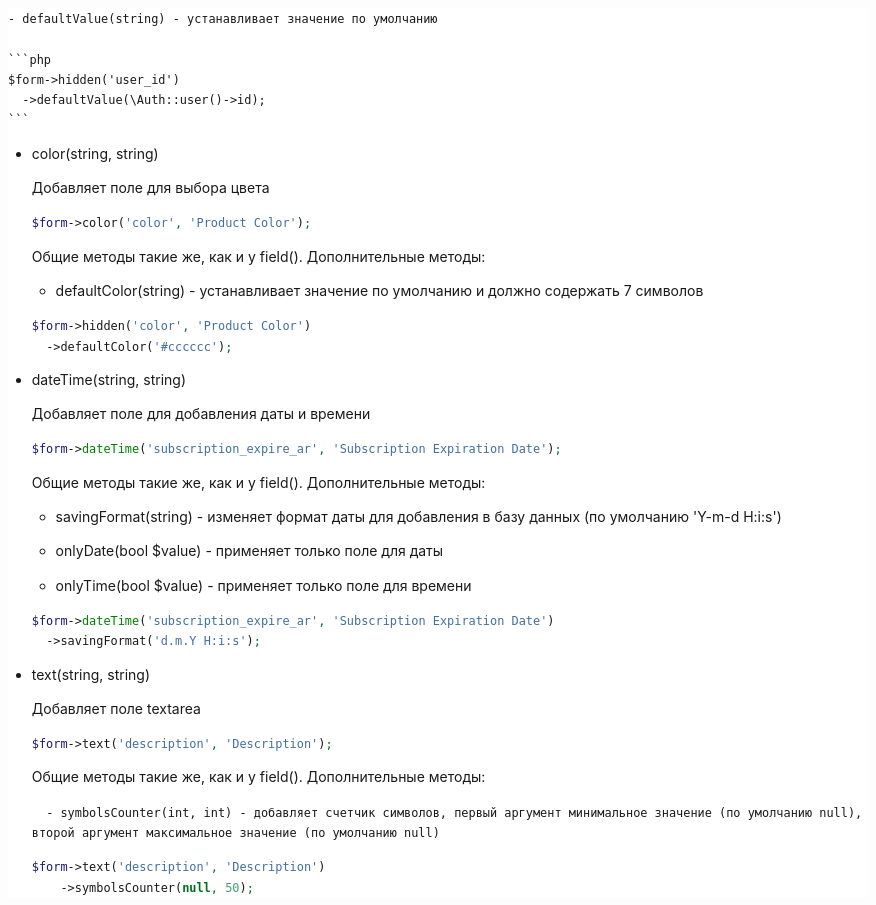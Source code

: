    - defaultValue(string) - устанавливает значение по умолчанию
    
    ```php
    $form->hidden('user_id')
      ->defaultValue(\Auth::user()->id);
    ```

- color(string, string)
    
    Добавляет поле для выбора цвета
    ```php
    $form->color('color', 'Product Color');
    ```
    
    Общие методы такие же, как и у field(). Дополнительные методы:
    
    - defaultColor(string) - устанавливает значение по умолчанию и должно содержать 7 символов
    
    ```php
    $form->hidden('color', 'Product Color')
      ->defaultColor('#cccccc');
    ```

- dateTime(string, string)
    
    Добавляет поле для добавления даты и времени
    ```php
    $form->dateTime('subscription_expire_ar', 'Subscription Expiration Date');
    ```
    
    Общие методы такие же, как и у field().
    Дополнительные методы:
    
    - savingFormat(string) - изменяет формат даты для добавления в базу данных (по умолчанию 'Y-m-d H:i:s')
    
    - onlyDate(bool $value) - применяет только поле для даты
    
    - onlyTime(bool $value) - применяет только поле для времени
    
    ```php
    $form->dateTime('subscription_expire_ar', 'Subscription Expiration Date')
      ->savingFormat('d.m.Y H:i:s');
    ```

- text(string, string)
    
    Добавляет поле textarea
    ```php
    $form->text('description', 'Description');
    ```
    
    Общие методы такие же, как и у field().
    Дополнительные методы:
        
        - symbolsCounter(int, int) - добавляет счетчик символов, первый аргумент минимальное значение (по умолчанию null), второй аргумент максимальное значение (по умолчанию null)
    
    ```php
    $form->text('description', 'Description')
        ->symbolsCounter(null, 50);
    ```
